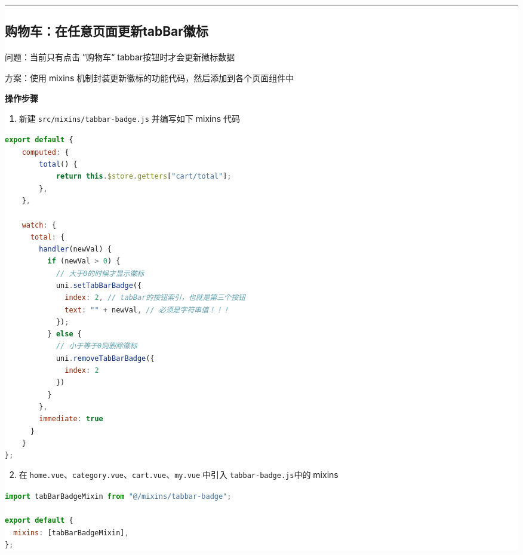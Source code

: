 

---



## 购物车：在任意页面更新tabBar徽标

问题：当前只有点击 ”购物车“ tabbar按钮时才会更新徽标数据

方案：使用 mixins 机制封装更新徽标的功能代码，然后添加到各个页面组件中



**操作步骤**

1. 新建 `src/mixins/tabbar-badge.js` 并编写如下 mixins 代码

```js
export default {
    computed: {
        total() {
            return this.$store.getters["cart/total"];
        },
    },
  
    watch: {
      total: {
        handler(newVal) {
          if (newVal > 0) {
            // 大于0的时候才显示徽标
            uni.setTabBarBadge({
              index: 2, // tabBar的按钮索引，也就是第三个按钮
              text: "" + newVal, // 必须是字符串值！！！
            });
          } else {
            // 小于等于0则删除徽标
            uni.removeTabBarBadge({
              index: 2
            })
          }
        },
        immediate: true
      }
    }
};
```



2. 在 `home.vue`、`category.vue`、`cart.vue`、`my.vue` 中引入 `tabbar-badge.js`中的 mixins

```js
import tabBarBadgeMixin from "@/mixins/tabbar-badge";

export default {
  mixins: [tabBarBadgeMixin],
};
```
